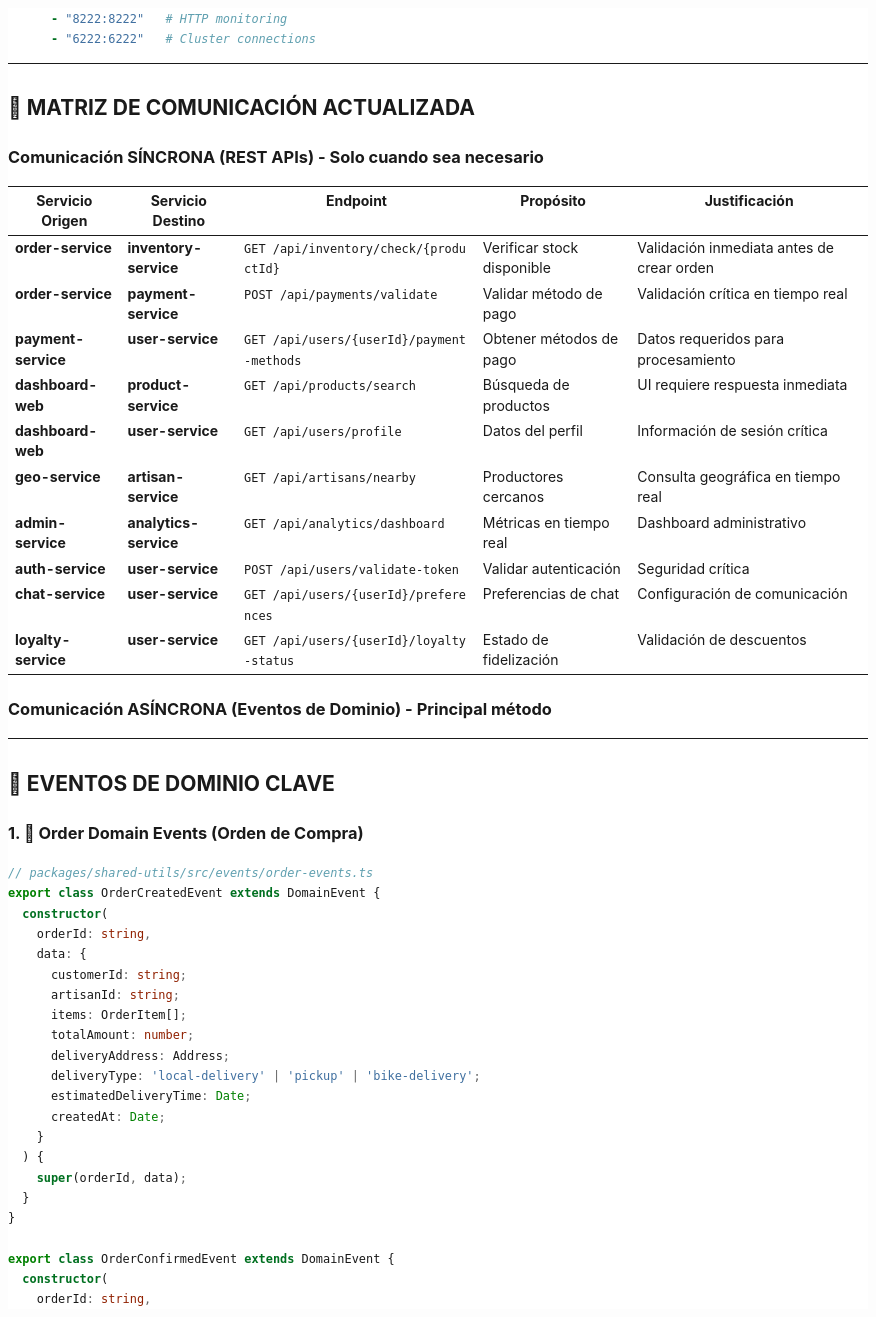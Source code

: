```yaml
      - "8222:8222"   # HTTP monitoring
      - "6222:6222"   # Cluster connections
```

---

## 🔄 MATRIZ DE COMUNICACIÓN ACTUALIZADA

### Comunicación SÍNCRONA (REST APIs) - Solo cuando sea necesario

| Servicio Origen | Servicio Destino | Endpoint | Propósito | Justificación |
|-----------------|------------------|----------|-----------|---------------|
| **order-service** | **inventory-service** | `GET /api/inventory/check/{productId}` | Verificar stock disponible | Validación inmediata antes de crear orden |
| **order-service** | **payment-service** | `POST /api/payments/validate` | Validar método de pago | Validación crítica en tiempo real |
| **payment-service** | **user-service** | `GET /api/users/{userId}/payment-methods` | Obtener métodos de pago | Datos requeridos para procesamiento |
| **dashboard-web** | **product-service** | `GET /api/products/search` | Búsqueda de productos | UI requiere respuesta inmediata |
| **dashboard-web** | **user-service** | `GET /api/users/profile` | Datos del perfil | Información de sesión crítica |
| **geo-service** | **artisan-service** | `GET /api/artisans/nearby` | Productores cercanos | Consulta geográfica en tiempo real |
| **admin-service** | **analytics-service** | `GET /api/analytics/dashboard` | Métricas en tiempo real | Dashboard administrativo |
| **auth-service** | **user-service** | `POST /api/users/validate-token` | Validar autenticación | Seguridad crítica |
| **chat-service** | **user-service** | `GET /api/users/{userId}/preferences` | Preferencias de chat | Configuración de comunicación |
| **loyalty-service** | **user-service** | `GET /api/users/{userId}/loyalty-status` | Estado de fidelización | Validación de descuentos |

### Comunicación ASÍNCRONA (Eventos de Dominio) - Principal método

---

## 📨 EVENTOS DE DOMINIO CLAVE

### 1. 🛒 Order Domain Events (Orden de Compra)

```typescript
// packages/shared-utils/src/events/order-events.ts
export class OrderCreatedEvent extends DomainEvent {
  constructor(
    orderId: string,
    data: {
      customerId: string;
      artisanId: string;
      items: OrderItem[];
      totalAmount: number;
      deliveryAddress: Address;
      deliveryType: 'local-delivery' | 'pickup' | 'bike-delivery';
      estimatedDeliveryTime: Date;
      createdAt: Date;
    }
  ) {
    super(orderId, data);
  }
}

export class OrderConfirmedEvent extends DomainEvent {
  constructor(
    orderId: string,
```
